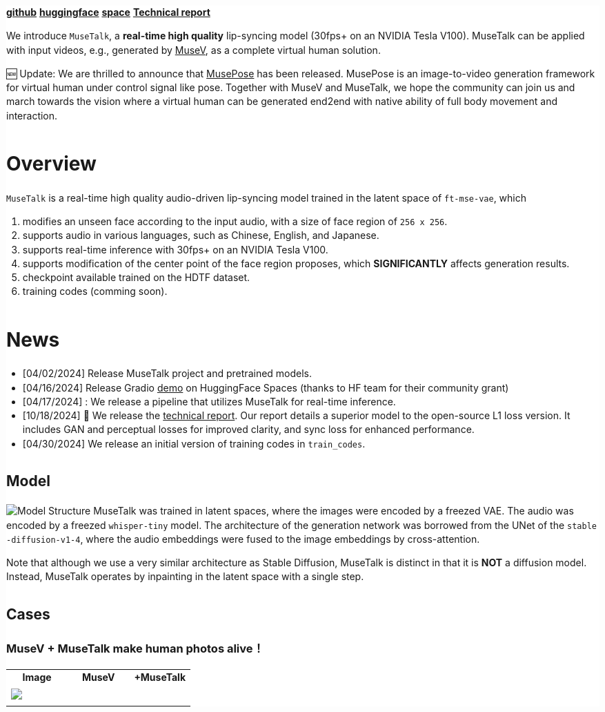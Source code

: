 **[github](https://github.com/TMElyralab/MuseTalk)**    **[huggingface](https://huggingface.co/TMElyralab/MuseTalk)**    **[space](https://huggingface.co/spaces/TMElyralab/MuseTalk)**    **[Technical report](https://arxiv.org/abs/2410.10122)**

We introduce `MuseTalk`, a **real-time high quality** lip-syncing model (30fps+ on an NVIDIA Tesla V100). MuseTalk can be applied with input videos, e.g., generated by [MuseV](https://github.com/TMElyralab/MuseV), as a complete virtual human solution.

:new: Update: We are thrilled to announce that [MusePose](https://github.com/TMElyralab/MusePose/) has been released. MusePose is an image-to-video generation framework for virtual human under control signal like pose. Together with MuseV and MuseTalk, we hope the community can join us and march towards the vision where a virtual human can be generated end2end with native ability of full body movement and interaction.

# Overview
`MuseTalk` is a real-time high quality audio-driven lip-syncing model trained in the latent space of `ft-mse-vae`, which

1. modifies an unseen face according to the input audio, with a size of face region of `256 x 256`.
1. supports audio in various languages, such as Chinese, English, and Japanese.
1. supports real-time inference with 30fps+ on an NVIDIA Tesla V100.
1. supports modification of the center point of the face region proposes, which **SIGNIFICANTLY** affects generation results. 
1. checkpoint available trained on the HDTF dataset.
1. training codes (comming soon).

# News
- [04/02/2024] Release MuseTalk project and pretrained models.
- [04/16/2024] Release Gradio [demo](https://huggingface.co/spaces/TMElyralab/MuseTalk) on HuggingFace Spaces (thanks to HF team for their community grant)
- [04/17/2024] : We release a pipeline that utilizes MuseTalk for real-time inference.
- [10/18/2024] :mega: We release the [technical report](https://arxiv.org/abs/2410.10122). Our report details a superior model to the open-source L1 loss version. It includes GAN and perceptual losses for improved clarity, and sync loss for enhanced performance.
- [04/30/2024] We release an initial version of training codes in `train_codes`.

## Model
![Model Structure](assets/figs/musetalk_arc.jpg)
MuseTalk was trained in latent spaces, where the images were encoded by a freezed VAE. The audio was encoded by a freezed `whisper-tiny` model. The architecture of the generation network was borrowed from the UNet of the `stable-diffusion-v1-4`, where the audio embeddings were fused to the image embeddings by cross-attention. 

Note that although we use a very similar architecture as Stable Diffusion, MuseTalk is distinct in that it is **NOT** a diffusion model. Instead, MuseTalk operates by inpainting in the latent space with a single step.

## Cases
### MuseV + MuseTalk make human photos alive！
<table class="center">
  <tr style="font-weight: bolder;text-align:center;">
        <td width="33%">Image</td>
        <td width="33%">MuseV</td>
        <td width="33%">+MuseTalk</td>
  </tr>
  <tr>
    <td>
      <img src=assets/demo/musk/musk.png width="95%">
    </td>
    <td >